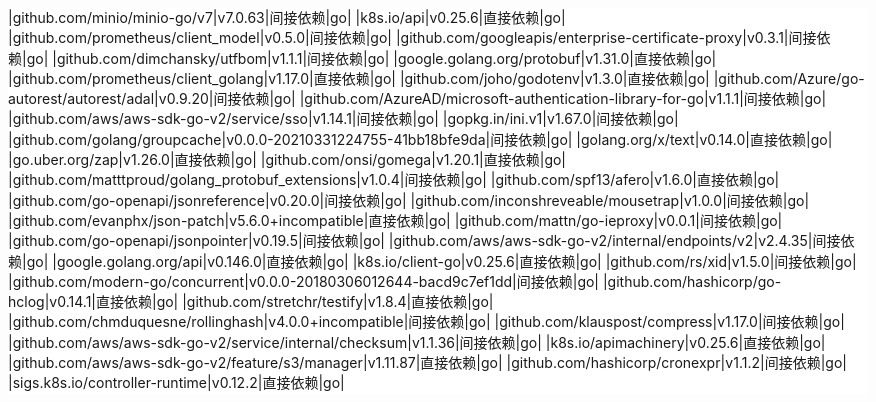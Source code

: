 |github.com/minio/minio-go/v7|v7.0.63|间接依赖|go|
|k8s.io/api|v0.25.6|直接依赖|go|
|github.com/prometheus/client_model|v0.5.0|间接依赖|go|
|github.com/googleapis/enterprise-certificate-proxy|v0.3.1|间接依赖|go|
|github.com/dimchansky/utfbom|v1.1.1|间接依赖|go|
|google.golang.org/protobuf|v1.31.0|直接依赖|go|
|github.com/prometheus/client_golang|v1.17.0|直接依赖|go|
|github.com/joho/godotenv|v1.3.0|直接依赖|go|
|github.com/Azure/go-autorest/autorest/adal|v0.9.20|间接依赖|go|
|github.com/AzureAD/microsoft-authentication-library-for-go|v1.1.1|间接依赖|go|
|github.com/aws/aws-sdk-go-v2/service/sso|v1.14.1|间接依赖|go|
|gopkg.in/ini.v1|v1.67.0|间接依赖|go|
|github.com/golang/groupcache|v0.0.0-20210331224755-41bb18bfe9da|间接依赖|go|
|golang.org/x/text|v0.14.0|直接依赖|go|
|go.uber.org/zap|v1.26.0|直接依赖|go|
|github.com/onsi/gomega|v1.20.1|直接依赖|go|
|github.com/matttproud/golang_protobuf_extensions|v1.0.4|间接依赖|go|
|github.com/spf13/afero|v1.6.0|直接依赖|go|
|github.com/go-openapi/jsonreference|v0.20.0|间接依赖|go|
|github.com/inconshreveable/mousetrap|v1.0.0|间接依赖|go|
|github.com/evanphx/json-patch|v5.6.0+incompatible|直接依赖|go|
|github.com/mattn/go-ieproxy|v0.0.1|间接依赖|go|
|github.com/go-openapi/jsonpointer|v0.19.5|间接依赖|go|
|github.com/aws/aws-sdk-go-v2/internal/endpoints/v2|v2.4.35|间接依赖|go|
|google.golang.org/api|v0.146.0|直接依赖|go|
|k8s.io/client-go|v0.25.6|直接依赖|go|
|github.com/rs/xid|v1.5.0|间接依赖|go|
|github.com/modern-go/concurrent|v0.0.0-20180306012644-bacd9c7ef1dd|间接依赖|go|
|github.com/hashicorp/go-hclog|v0.14.1|直接依赖|go|
|github.com/stretchr/testify|v1.8.4|直接依赖|go|
|github.com/chmduquesne/rollinghash|v4.0.0+incompatible|间接依赖|go|
|github.com/klauspost/compress|v1.17.0|间接依赖|go|
|github.com/aws/aws-sdk-go-v2/service/internal/checksum|v1.1.36|间接依赖|go|
|k8s.io/apimachinery|v0.25.6|直接依赖|go|
|github.com/aws/aws-sdk-go-v2/feature/s3/manager|v1.11.87|直接依赖|go|
|github.com/hashicorp/cronexpr|v1.1.2|间接依赖|go|
|sigs.k8s.io/controller-runtime|v0.12.2|直接依赖|go|